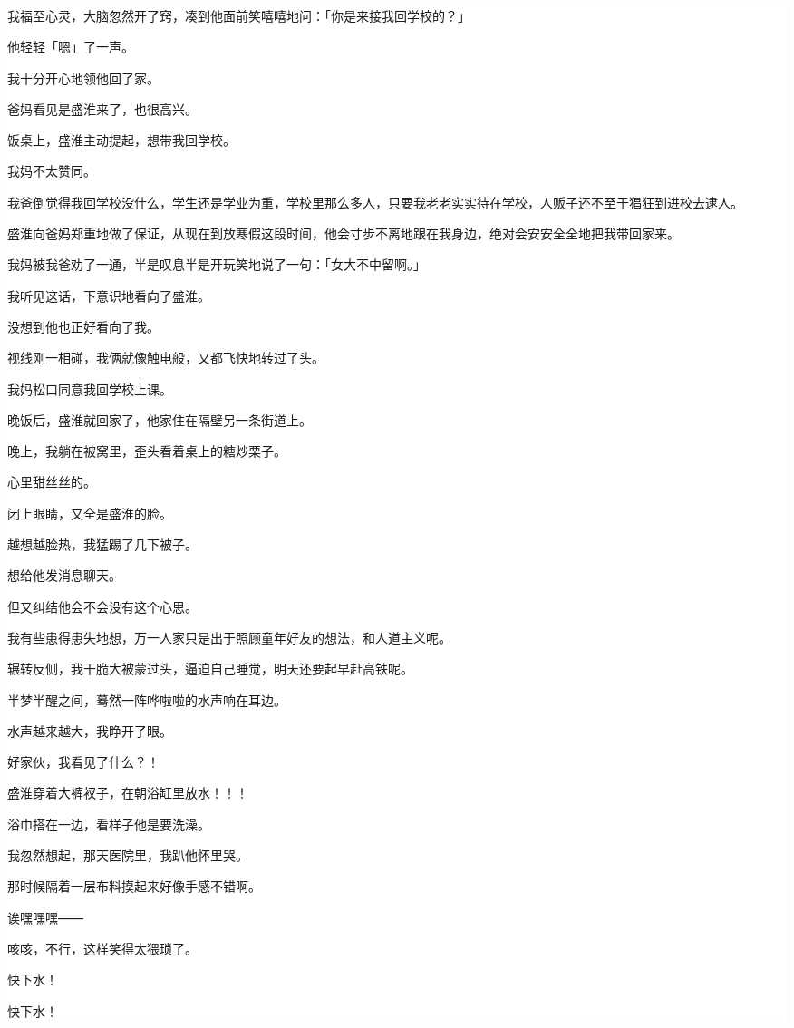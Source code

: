 我福至心灵，大脑忽然开了窍，凑到他面前笑嘻嘻地问：「你是来接我回学校的？」

他轻轻「嗯」了一声。

我十分开心地领他回了家。

爸妈看见是盛淮来了，也很高兴。

饭桌上，盛淮主动提起，想带我回学校。

我妈不太赞同。

我爸倒觉得我回学校没什么，学生还是学业为重，学校里那么多人，只要我老老实实待在学校，人贩子还不至于猖狂到进校去逮人。

盛淮向爸妈郑重地做了保证，从现在到放寒假这段时间，他会寸步不离地跟在我身边，绝对会安安全全地把我带回家来。

我妈被我爸劝了一通，半是叹息半是开玩笑地说了一句：「女大不中留啊。」

我听见这话，下意识地看向了盛淮。

没想到他也正好看向了我。

视线刚一相碰，我俩就像触电般，又都飞快地转过了头。

我妈松口同意我回学校上课。

晚饭后，盛淮就回家了，他家住在隔壁另一条街道上。

晚上，我躺在被窝里，歪头看着桌上的糖炒栗子。

心里甜丝丝的。

闭上眼睛，又全是盛淮的脸。

越想越脸热，我猛踢了几下被子。

想给他发消息聊天。

但又纠结他会不会没有这个心思。

我有些患得患失地想，万一人家只是出于照顾童年好友的想法，和人道主义呢。

辗转反侧，我干脆大被蒙过头，逼迫自己睡觉，明天还要起早赶高铁呢。

半梦半醒之间，蓦然一阵哗啦啦的水声响在耳边。

水声越来越大，我睁开了眼。

好家伙，我看见了什么？！

盛淮穿着大裤衩子，在朝浴缸里放水！！！

浴巾搭在一边，看样子他是要洗澡。

我忽然想起，那天医院里，我趴他怀里哭。

那时候隔着一层布料摸起来好像手感不错啊。

诶嘿嘿嘿——

咳咳，不行，这样笑得太猥琐了。

快下水！

快下水！
